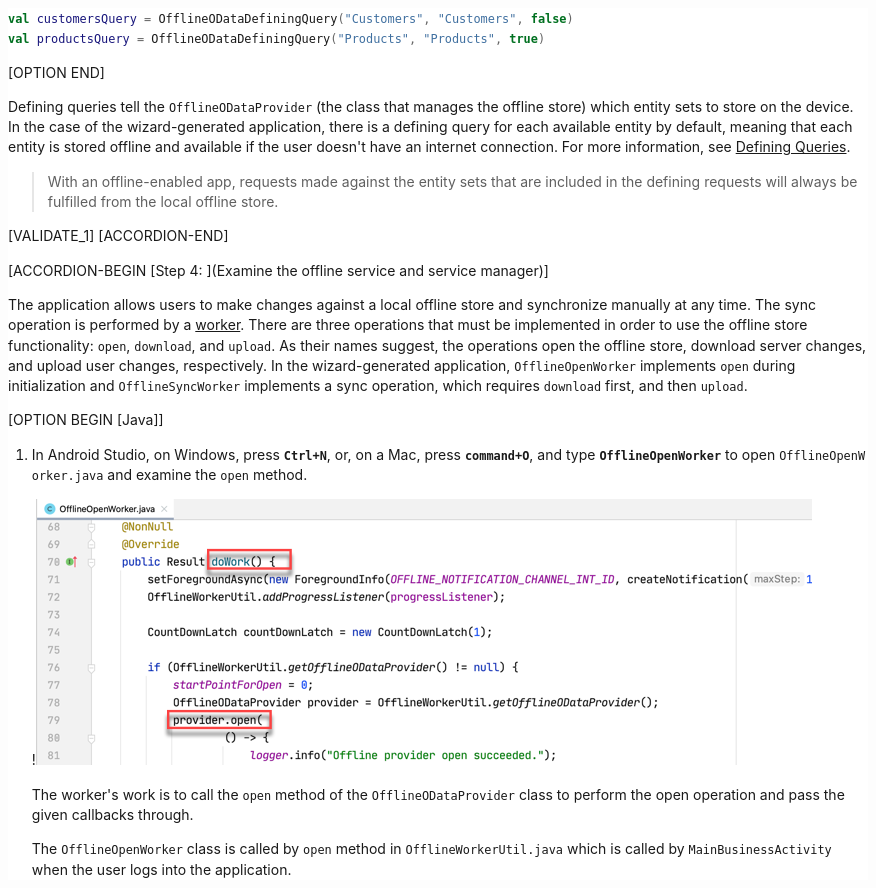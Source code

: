```Kotlin
val customersQuery = OfflineODataDefiningQuery("Customers", "Customers", false)
val productsQuery = OfflineODataDefiningQuery("Products", "Products", true)
```

[OPTION END]

Defining queries tell the `OfflineODataProvider` (the class that manages the offline store) which entity sets to store on the device. In the case of the wizard-generated application, there is a defining query for each available entity by default, meaning that each entity is stored offline and available if the user doesn't have an internet connection. For more information, see [Defining Queries](https://help.sap.com/doc/f53c64b93e5140918d676b927a3cd65b/Cloud/en-US/docs-en/guides/features/offline/common/defining-an-application-configuration-file/defining-queries.html).

>With an offline-enabled app, requests made against the entity sets that are included in the defining requests will always be fulfilled from the local offline store.

[VALIDATE_1]
[ACCORDION-END]

[ACCORDION-BEGIN [Step 4: ](Examine the offline service and service manager)]

The application allows users to make changes against a local offline store and synchronize manually at any time. The sync operation is performed by a [worker](https://developer.android.com/topic/libraries/architecture/workmanager/basics). There are three operations that must be implemented in order to use the offline store functionality: `open`, `download`, and `upload`. As their names suggest, the operations open the offline store, download server changes, and upload user changes, respectively. In the wizard-generated application, `OfflineOpenWorker` implements `open` during initialization and `OfflineSyncWorker` implements a sync operation, which requires `download` first, and then `upload`.

[OPTION BEGIN [Java]]

1.  In Android Studio, on Windows, press **`Ctrl+N`**, or, on a Mac, press **`command+O`**, and type **`OfflineOpenWorker`** to open `OfflineOpenWorker.java` and examine the `open` method.

    !![Open method](opening_offline_store_method_java.png)

    The worker's work is to call the `open` method of the `OfflineODataProvider` class to perform the open operation and pass the given callbacks through.

    The `OfflineOpenWorker` class is called by `open` method in `OfflineWorkerUtil.java` which is called by `MainBusinessActivity` when the user logs into the application.
